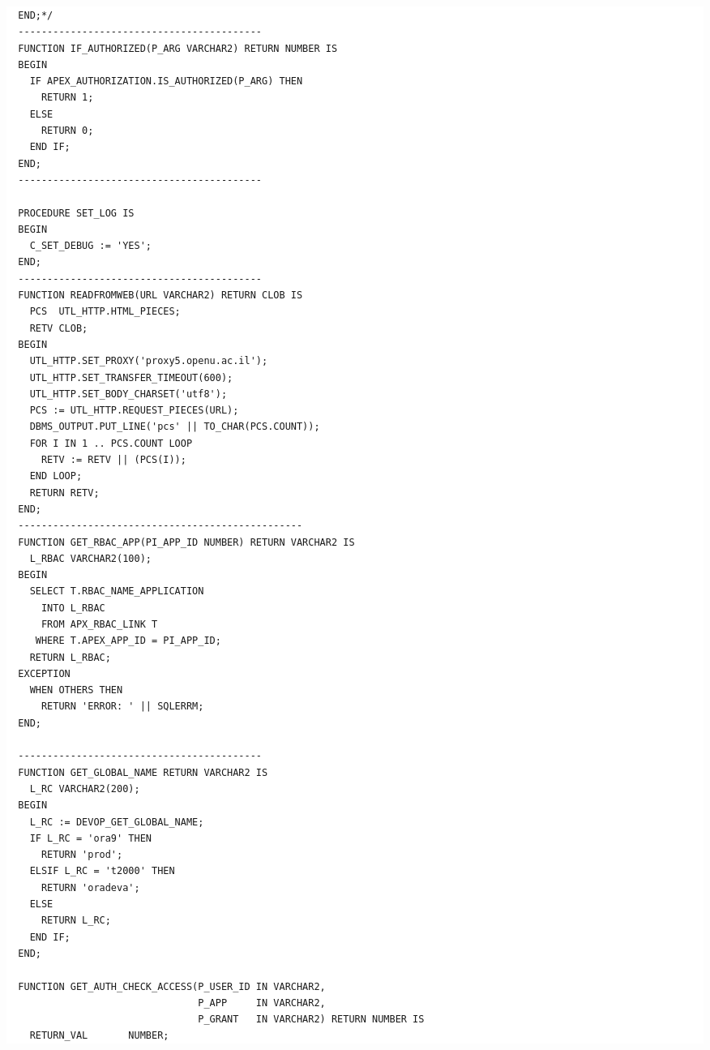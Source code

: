 ````ad-code
  END;*/
  ------------------------------------------
  FUNCTION IF_AUTHORIZED(P_ARG VARCHAR2) RETURN NUMBER IS
  BEGIN
    IF APEX_AUTHORIZATION.IS_AUTHORIZED(P_ARG) THEN
      RETURN 1;
    ELSE
      RETURN 0;
    END IF;
  END;
  ------------------------------------------

  PROCEDURE SET_LOG IS
  BEGIN
    C_SET_DEBUG := 'YES';
  END;
  ------------------------------------------
  FUNCTION READFROMWEB(URL VARCHAR2) RETURN CLOB IS
    PCS  UTL_HTTP.HTML_PIECES;
    RETV CLOB;
  BEGIN
    UTL_HTTP.SET_PROXY('proxy5.openu.ac.il');
    UTL_HTTP.SET_TRANSFER_TIMEOUT(600);
    UTL_HTTP.SET_BODY_CHARSET('utf8');
    PCS := UTL_HTTP.REQUEST_PIECES(URL);
    DBMS_OUTPUT.PUT_LINE('pcs' || TO_CHAR(PCS.COUNT));
    FOR I IN 1 .. PCS.COUNT LOOP
      RETV := RETV || (PCS(I));
    END LOOP;
    RETURN RETV;
  END;
  -------------------------------------------------
  FUNCTION GET_RBAC_APP(PI_APP_ID NUMBER) RETURN VARCHAR2 IS
    L_RBAC VARCHAR2(100);
  BEGIN
    SELECT T.RBAC_NAME_APPLICATION
      INTO L_RBAC
      FROM APX_RBAC_LINK T
     WHERE T.APEX_APP_ID = PI_APP_ID;
    RETURN L_RBAC;
  EXCEPTION
    WHEN OTHERS THEN
      RETURN 'ERROR: ' || SQLERRM;
  END;

  ------------------------------------------
  FUNCTION GET_GLOBAL_NAME RETURN VARCHAR2 IS
    L_RC VARCHAR2(200);
  BEGIN
    L_RC := DEVOP_GET_GLOBAL_NAME;
    IF L_RC = 'ora9' THEN
      RETURN 'prod';
    ELSIF L_RC = 't2000' THEN
      RETURN 'oradeva';
    ELSE
      RETURN L_RC;
    END IF;
  END;

  FUNCTION GET_AUTH_CHECK_ACCESS(P_USER_ID IN VARCHAR2,
                                 P_APP     IN VARCHAR2,
                                 P_GRANT   IN VARCHAR2) RETURN NUMBER IS
    RETURN_VAL       NUMBER;
````